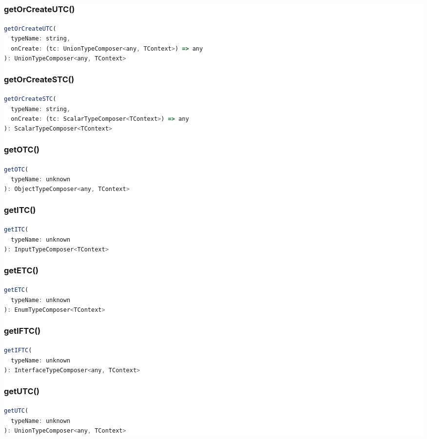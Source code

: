 ### getOrCreateUTC()

```js
getOrCreateUTC(
  typeName: string,
  onCreate: (tc: UnionTypeComposer<any, TContext>) => any
): UnionTypeComposer<any, TContext>
```

### getOrCreateSTC()

```js
getOrCreateSTC(
  typeName: string,
  onCreate: (tc: ScalarTypeComposer<TContext>) => any
): ScalarTypeComposer<TContext>
```

### getOTC()

```js
getOTC(
  typeName: unknown
): ObjectTypeComposer<any, TContext>
```

### getITC()

```js
getITC(
  typeName: unknown
): InputTypeComposer<TContext>
```

### getETC()

```js
getETC(
  typeName: unknown
): EnumTypeComposer<TContext>
```

### getIFTC()

```js
getIFTC(
  typeName: unknown
): InterfaceTypeComposer<any, TContext>
```

### getUTC()

```js
getUTC(
  typeName: unknown
): UnionTypeComposer<any, TContext>
```
